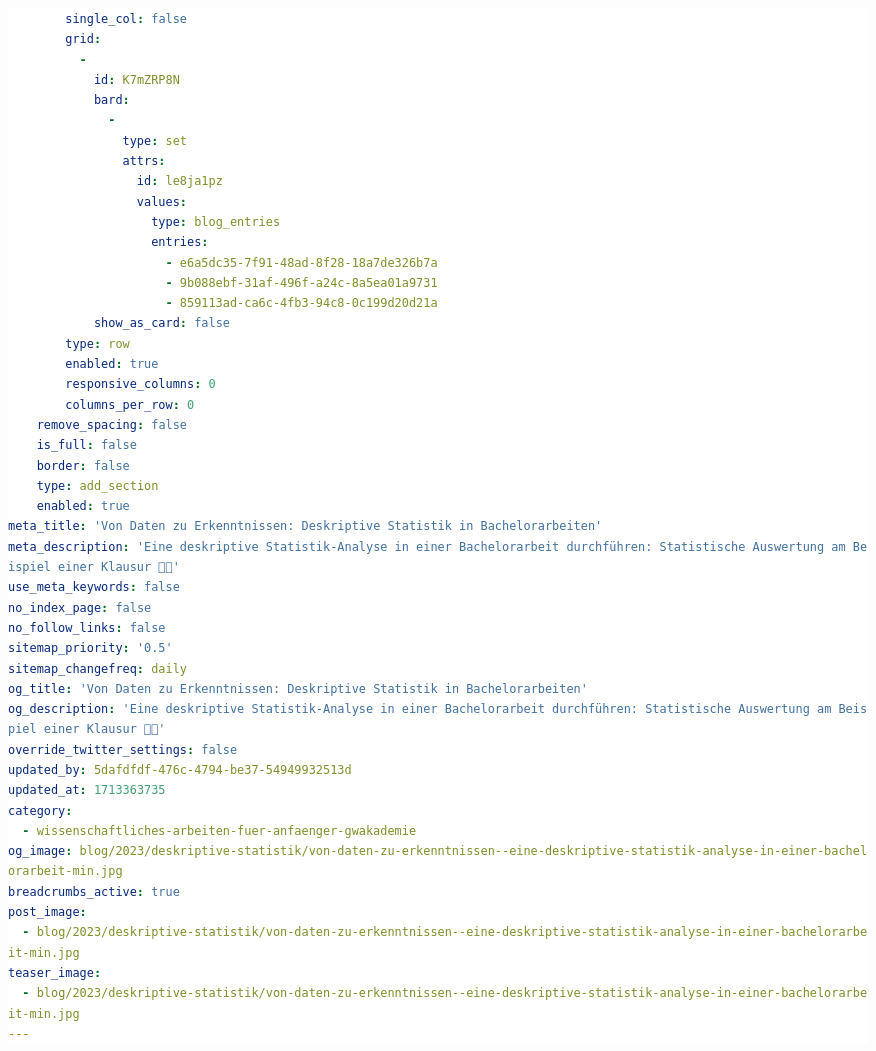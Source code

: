 ```yaml
        single_col: false
        grid:
          -
            id: K7mZRP8N
            bard:
              -
                type: set
                attrs:
                  id: le8ja1pz
                  values:
                    type: blog_entries
                    entries:
                      - e6a5dc35-7f91-48ad-8f28-18a7de326b7a
                      - 9b088ebf-31af-496f-a24c-8a5ea01a9731
                      - 859113ad-ca6c-4fb3-94c8-0c199d20d21a
            show_as_card: false
        type: row
        enabled: true
        responsive_columns: 0
        columns_per_row: 0
    remove_spacing: false
    is_full: false
    border: false
    type: add_section
    enabled: true
meta_title: 'Von Daten zu Erkenntnissen: Deskriptive Statistik in Bachelorarbeiten'
meta_description: 'Eine deskriptive Statistik-Analyse in einer Bachelorarbeit durchführen: Statistische Auswertung am Beispiel einer Klausur 📝🔎'
use_meta_keywords: false
no_index_page: false
no_follow_links: false
sitemap_priority: '0.5'
sitemap_changefreq: daily
og_title: 'Von Daten zu Erkenntnissen: Deskriptive Statistik in Bachelorarbeiten'
og_description: 'Eine deskriptive Statistik-Analyse in einer Bachelorarbeit durchführen: Statistische Auswertung am Beispiel einer Klausur 📝🔎'
override_twitter_settings: false
updated_by: 5dafdfdf-476c-4794-be37-54949932513d
updated_at: 1713363735
category:
  - wissenschaftliches-arbeiten-fuer-anfaenger-gwakademie
og_image: blog/2023/deskriptive-statistik/von-daten-zu-erkenntnissen--eine-deskriptive-statistik-analyse-in-einer-bachelorarbeit-min.jpg
breadcrumbs_active: true
post_image:
  - blog/2023/deskriptive-statistik/von-daten-zu-erkenntnissen--eine-deskriptive-statistik-analyse-in-einer-bachelorarbeit-min.jpg
teaser_image:
  - blog/2023/deskriptive-statistik/von-daten-zu-erkenntnissen--eine-deskriptive-statistik-analyse-in-einer-bachelorarbeit-min.jpg
---
```

